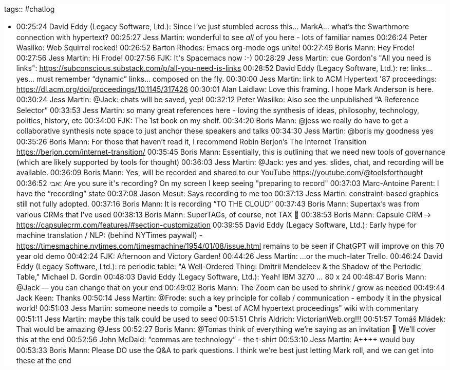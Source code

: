 tags:: #chatlog

- 00:25:24	David Eddy (Legacy Software, Ltd.):	Since I’ve just stumbled across this… MarkA… what’s the Swarthmore connection with hypertext?
  00:25:27	Jess Martin:	wonderful to see *all* of you here - lots of familiar names
  00:26:24	Peter Wasilko:	Web Squirrel rocked!
  00:26:52	Barton Rhodes:	Emacs org-mode ogs unite!
  00:27:49	Boris Mann:	Hey Frode!
  00:27:56	Jess Martin:	Hi Frode!
  00:27:56	FJK:	It's Spacemacs now :-)
  00:28:29	Jess Martin:	cue Gordon's "All you need is links": https://subconscious.substack.com/p/all-you-need-is-links
  00:28:52	David Eddy (Legacy Software, Ltd.):	re: links… yes… must remember “dynamic” links… composed on the fly.
  00:30:00	Jess Martin:	link to ACM Hypertext '87 proceedings: https://dl.acm.org/doi/proceedings/10.1145/317426
  00:30:01	Alan Laidlaw:	Love this framing. I hope Mark Anderson is here.
  00:30:24	Jess Martin:	@Jack: chats will be saved, yep!
  00:32:12	Peter Wasilko:	Also see the unpublished “A Reference Selector”
  00:33:53	Jess Martin:	so many great references here - loving the synthesis of ideas, philosophy, technology, politics, history, etc
  00:34:00	FJK:	The 1st book on my shelf.
  00:34:20	Boris Mann:	@jess we really do have to get a collaborative synthesis note space to just anchor these speakers and talks
  00:34:30	Jess Martin:	@boris my goodness yes
  00:35:26	Boris Mann:	For those that haven’t read it, I recommend Robin Berjon’s The Internet Transition https://berjon.com/internet-transition/
  00:35:45	Boris Mann:	Essentially, this is outlining that we need new tools of governance (which are likely supported by tools for thought)
  00:36:03	Jess Martin:	@Jack: yes and yes. slides, chat, and recording will be available.
  00:36:09	Boris Mann:	Yes, will be recorded and shared to our YouTube https://youtube.com/@toolsforthought
  00:36:52	אבי:	Are you sure it's recording? On my screen I keep seeing "preparing to record"
  00:37:03	Marc-Antoine Parent:	I have the “recording” state
  00:37:08	Jason Mesut:	Says recording to me too
  00:37:13	Jess Martin:	constraint-based graphics still not fully adopted.
  00:37:16	Boris Mann:	It is recording “TO THE CLOUD”
  00:37:43	Boris Mann:	Supertax’s was from various CRMs that I’ve used
  00:38:13	Boris Mann:	SuperTAGs, of course, not TAX 🙂
  00:38:53	Boris Mann:	Capsule CRM -> https://capsulecrm.com/features/#section-customization
  00:39:55	David Eddy (Legacy Software, Ltd.):	Early hype for machine translation / NLP: (behind NYTimes paywall) - https://timesmachine.nytimes.com/timesmachine/1954/01/08/issue.html      remains to be seen if ChatGPT will improve on this 70 year old demo
  00:42:24	FJK:	Afternoon and Victory Garden!
  00:44:26	Jess Martin:	...or the much-later Trello.
  00:46:24	David Eddy (Legacy Software, Ltd.):	re periodic table:  "A Well-Ordered Thing: Dmitrii Mendeleev & the Shadow of the Periodic Table," Michael D. Gordin
  00:48:03	David Eddy (Legacy Software, Ltd.):	Yeah!   IBM 3270 … 80 x 24
  00:48:47	Boris Mann:	@Jack — you can change that on your end
  00:49:02	Boris Mann:	The Zoom can be used to shrink / grow as needed
  00:49:44	Jack Keen:	Thanks
  00:50:14	Jess Martin:	@Frode: such a key principle for collab / communication - embody it in the physical world!
  00:51:03	Jess Martin:	someone needs to compile a "best of ACM hypertext proceedings" wiki with commentary
  00:51:11	Jess Martin:	maybe this talk could be used to seed
  00:51:51	Chris Aldrich:	VictorianWeb.org!!!
  00:51:57	Tomáš Mládek:	That would be amazing @Jess
  00:52:27	Boris Mann:	@Tomas think of everything we’re saying as an invitation 🙂 We’ll cover this at the end
  00:52:56	John McDaid:	“commas are technology” - the t-shirt
  00:53:10	Jess Martin:	A++++ would buy
  00:53:33	Boris Mann:	Please DO use the Q&A to park questions. I think we’re best just letting Mark roll, and we can get into these at the end
